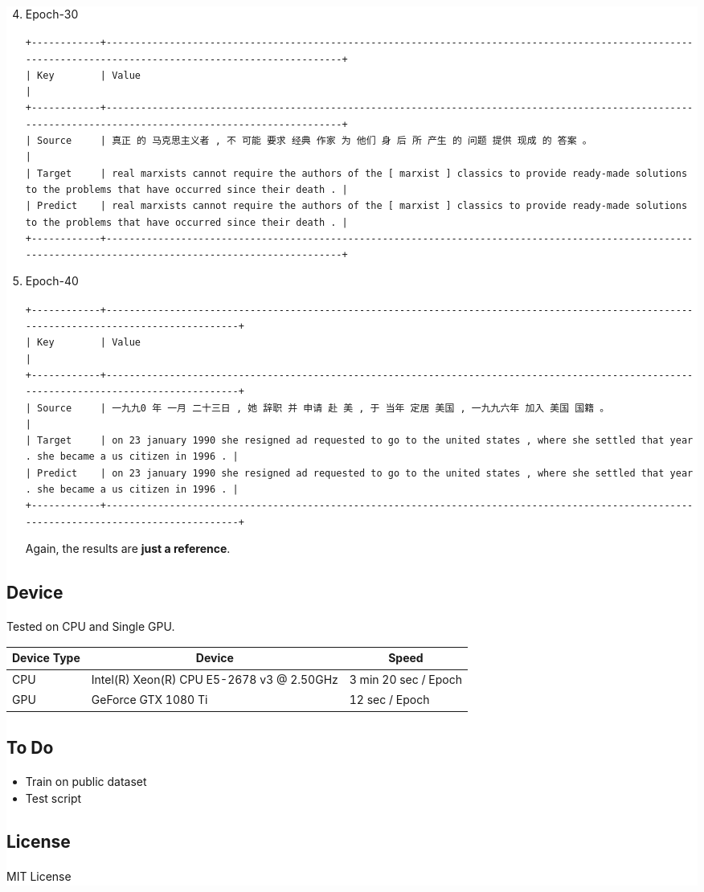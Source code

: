 
4. Epoch-30

   ```
   +------------+-------------------------------------------------------------------------------------------------------------------------------------------------------------+
   | Key        | Value                                                                                                                                                       |
   +------------+-------------------------------------------------------------------------------------------------------------------------------------------------------------+
   | Source     | 真正 的 马克思主义者 , 不 可能 要求 经典 作家 为 他们 身 后 所 产生 的 问题 提供 现成 的 答案 。                                                                        |
   | Target     | real marxists cannot require the authors of the [ marxist ] classics to provide ready-made solutions to the problems that have occurred since their death . |
   | Predict    | real marxists cannot require the authors of the [ marxist ] classics to provide ready-made solutions to the problems that have occurred since their death . |
   +------------+-------------------------------------------------------------------------------------------------------------------------------------------------------------+
   ```

5. Epoch-40

   ```
   +------------+-------------------------------------------------------------------------------------------------------------------------------------------+
   | Key        | Value                                                                                                                                     |
   +------------+-------------------------------------------------------------------------------------------------------------------------------------------+
   | Source     | 一九九0 年 一月 二十三日 , 她 辞职 并 申请 赴 美 , 于 当年 定居 美国 , 一九九六年 加入 美国 国籍 。                                                   |
   | Target     | on 23 january 1990 she resigned ad requested to go to the united states , where she settled that year . she became a us citizen in 1996 . |
   | Predict    | on 23 january 1990 she resigned ad requested to go to the united states , where she settled that year . she became a us citizen in 1996 . |
   +------------+-------------------------------------------------------------------------------------------------------------------------------------------+
   ```

   Again, the results are **just a reference**.



## Device

Tested on CPU and Single GPU.

| Device Type | Device                                    | Speed                |
| ----------- | ----------------------------------------- | -------------------- |
| CPU         | Intel(R) Xeon(R) CPU E5-2678 v3 @ 2.50GHz | 3 min 20 sec / Epoch |
| GPU         | GeForce GTX 1080 Ti                       | 12 sec / Epoch       |

## To Do

* Train on public dataset
* Test script

## License

MIT License